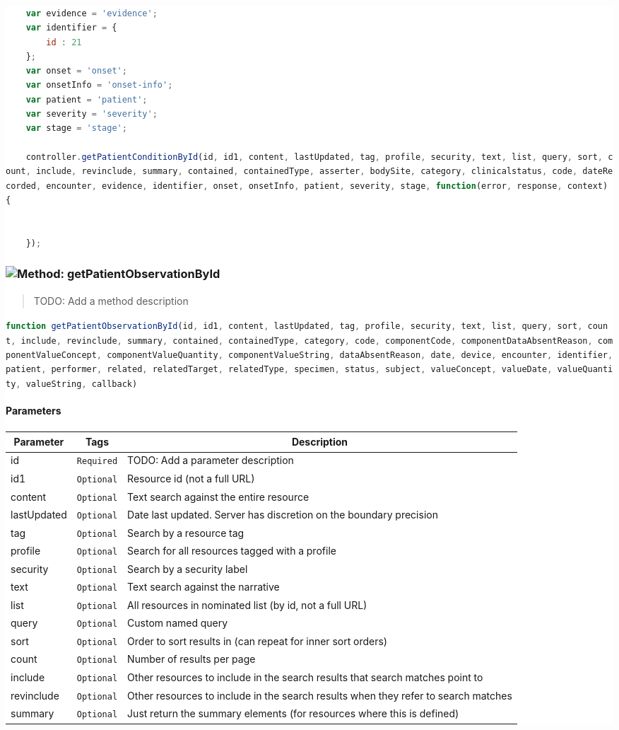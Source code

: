 ```javascript
    var evidence = 'evidence';
    var identifier = {
        id : 21
    };
    var onset = 'onset';
    var onsetInfo = 'onset-info';
    var patient = 'patient';
    var severity = 'severity';
    var stage = 'stage';

    controller.getPatientConditionById(id, id1, content, lastUpdated, tag, profile, security, text, list, query, sort, count, include, revinclude, summary, contained, containedType, asserter, bodySite, category, clinicalstatus, code, dateRecorded, encounter, evidence, identifier, onset, onsetInfo, patient, severity, stage, function(error, response, context) {

    
    });
```



### <a name="get_patient_observation_by_id"></a>![Method: ](https://apidocs.io/img/method.png ".PatientController.getPatientObservationById") getPatientObservationById

> TODO: Add a method description


```javascript
function getPatientObservationById(id, id1, content, lastUpdated, tag, profile, security, text, list, query, sort, count, include, revinclude, summary, contained, containedType, category, code, componentCode, componentDataAbsentReason, componentValueConcept, componentValueQuantity, componentValueString, dataAbsentReason, date, device, encounter, identifier, patient, performer, related, relatedTarget, relatedType, specimen, status, subject, valueConcept, valueDate, valueQuantity, valueString, callback)
```
#### Parameters

| Parameter | Tags | Description |
|-----------|------|-------------|
| id |  ``` Required ```  | TODO: Add a parameter description |
| id1 |  ``` Optional ```  | Resource id (not a full URL) |
| content |  ``` Optional ```  | Text search against the entire resource |
| lastUpdated |  ``` Optional ```  | Date last updated. Server has discretion on the boundary precision |
| tag |  ``` Optional ```  | Search by a resource tag |
| profile |  ``` Optional ```  | Search for all resources tagged with a profile |
| security |  ``` Optional ```  | Search by a security label |
| text |  ``` Optional ```  | Text search against the narrative |
| list |  ``` Optional ```  | All resources in nominated list (by id, not a full URL) |
| query |  ``` Optional ```  | Custom named query |
| sort |  ``` Optional ```  | Order to sort results in (can repeat for inner sort orders) |
| count |  ``` Optional ```  | Number of results per page |
| include |  ``` Optional ```  | Other resources to include in the search results that search matches point to |
| revinclude |  ``` Optional ```  | Other resources to include in the search results when they refer to search matches |
| summary |  ``` Optional ```  | Just return the summary elements (for resources where this is defined) |